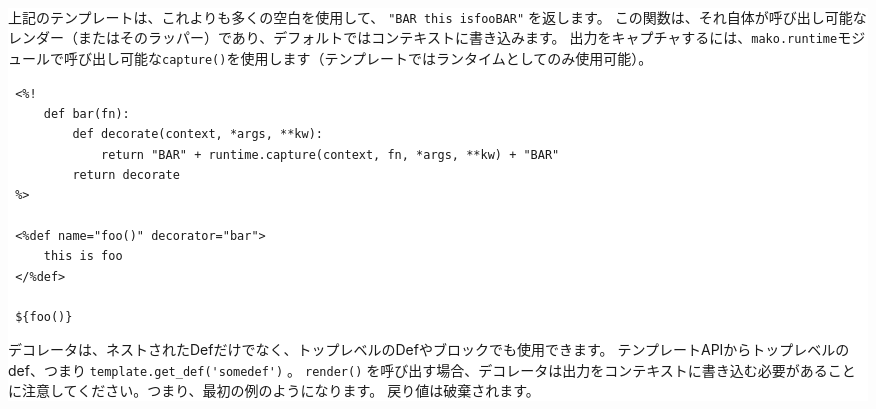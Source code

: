 上記のテンプレートは、これよりも多くの空白を使用して、 `"BAR this isfooBAR"` を返します。 この関数は、それ自体が呼び出し可能なレンダー（またはそのラッパー）であり、デフォルトではコンテキストに書き込みます。 出力をキャプチャするには、`mako.runtime`モジュールで呼び出し可能な`capture()`を使用します（テンプレートではランタイムとしてのみ使用可能）。

```
 <%!
     def bar(fn):
         def decorate(context, *args, **kw):
             return "BAR" + runtime.capture(context, fn, *args, **kw) + "BAR"
         return decorate
 %>

 <%def name="foo()" decorator="bar">
     this is foo
 </%def>

 ${foo()}
```

デコレータは、ネストされたDefだけでなく、トップレベルのDefやブロックでも使用できます。 テンプレートAPIからトップレベルのdef、つまり `template.get_def('somedef')`  。 `render()` を呼び出す場合、デコレータは出力をコンテキストに書き込む必要があることに注意してください。つまり、最初の例のようになります。 戻り値は破棄されます。

